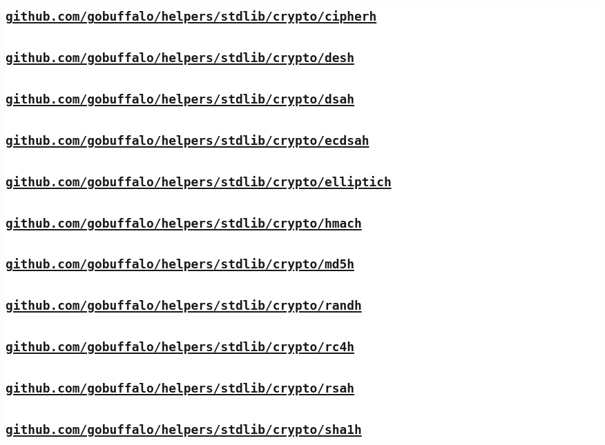 ## [`github.com/gobuffalo/helpers/stdlib/crypto/cipherh`](https://godoc.org/github.com/gobuffalo/helpers/stdlib/crypto/cipherh)

## [`github.com/gobuffalo/helpers/stdlib/crypto/desh`](https://godoc.org/github.com/gobuffalo/helpers/stdlib/crypto/desh)

## [`github.com/gobuffalo/helpers/stdlib/crypto/dsah`](https://godoc.org/github.com/gobuffalo/helpers/stdlib/crypto/dsah)

## [`github.com/gobuffalo/helpers/stdlib/crypto/ecdsah`](https://godoc.org/github.com/gobuffalo/helpers/stdlib/crypto/ecdsah)

## [`github.com/gobuffalo/helpers/stdlib/crypto/elliptich`](https://godoc.org/github.com/gobuffalo/helpers/stdlib/crypto/elliptich)

## [`github.com/gobuffalo/helpers/stdlib/crypto/hmach`](https://godoc.org/github.com/gobuffalo/helpers/stdlib/crypto/hmach)

## [`github.com/gobuffalo/helpers/stdlib/crypto/md5h`](https://godoc.org/github.com/gobuffalo/helpers/stdlib/crypto/md5h)

## [`github.com/gobuffalo/helpers/stdlib/crypto/randh`](https://godoc.org/github.com/gobuffalo/helpers/stdlib/crypto/randh)

## [`github.com/gobuffalo/helpers/stdlib/crypto/rc4h`](https://godoc.org/github.com/gobuffalo/helpers/stdlib/crypto/rc4h)

## [`github.com/gobuffalo/helpers/stdlib/crypto/rsah`](https://godoc.org/github.com/gobuffalo/helpers/stdlib/crypto/rsah)

## [`github.com/gobuffalo/helpers/stdlib/crypto/sha1h`](https://godoc.org/github.com/gobuffalo/helpers/stdlib/crypto/sha1h)
